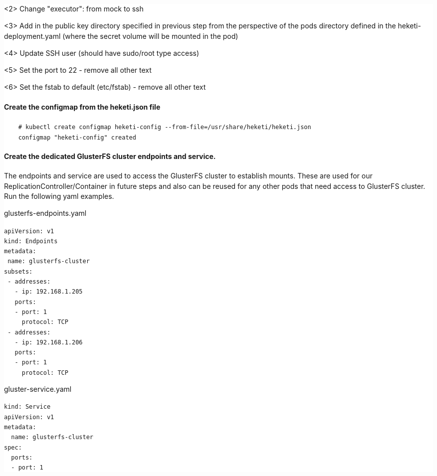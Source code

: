 <2> Change "executor": from mock to ssh

<3> Add in the public key directory specified in previous step from the perspective of the pods directory 
defined in the heketi-deployment.yaml (where the secret volume will be mounted in the pod) 

<4> Update SSH user (should have sudo/root type access)

<5> Set the port to 22 - remove all other text

<6> Set the fstab to default (etc/fstab) - remove all other text

#### Create the configmap from the heketi.json file

```
	# kubectl create configmap heketi-config --from-file=/usr/share/heketi/heketi.json
	configmap "heketi-config" created
```


#### Create the dedicated GlusterFS cluster endpoints and service.

The endpoints and service are used to access the GlusterFS cluster to establish mounts.
These are used for our ReplicationController/Container in future steps and also can be reused
for any other pods that need access to GlusterFS cluster.
Run the following yaml examples.

glusterfs-endpoints.yaml
```
apiVersion: v1
kind: Endpoints
metadata:
 name: glusterfs-cluster
subsets:
 - addresses:
   - ip: 192.168.1.205
   ports:
   - port: 1
     protocol: TCP
 - addresses:
   - ip: 192.168.1.206
   ports:
   - port: 1
     protocol: TCP
```

gluster-service.yaml
```
kind: Service
apiVersion: v1
metadata:
  name: glusterfs-cluster
spec:
  ports:
  - port: 1
```
